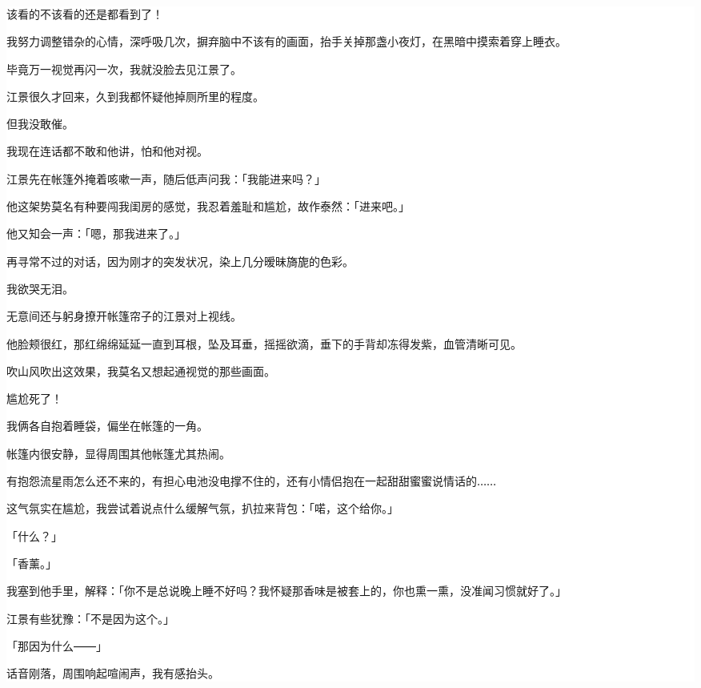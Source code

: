 该看的不该看的还是都看到了！


我努力调整错杂的心情，深呼吸几次，摒弃脑中不该有的画面，抬手关掉那盏小夜灯，在黑暗中摸索着穿上睡衣。


毕竟万一视觉再闪一次，我就没脸去见江景了。


江景很久才回来，久到我都怀疑他掉厕所里的程度。


但我没敢催。


我现在连话都不敢和他讲，怕和他对视。


江景先在帐篷外掩着咳嗽一声，随后低声问我：「我能进来吗？」


他这架势莫名有种要闯我闺房的感觉，我忍着羞耻和尴尬，故作泰然：「进来吧。」


他又知会一声：「嗯，那我进来了。」


再寻常不过的对话，因为刚才的突发状况，染上几分暧昧旖旎的色彩。


我欲哭无泪。


无意间还与躬身撩开帐篷帘子的江景对上视线。


他脸颊很红，那红绵绵延延一直到耳根，坠及耳垂，摇摇欲滴，垂下的手背却冻得发紫，血管清晰可见。


吹山风吹出这效果，我莫名又想起通视觉的那些画面。


尴尬死了！


我俩各自抱着睡袋，偏坐在帐篷的一角。


帐篷内很安静，显得周围其他帐篷尤其热闹。


有抱怨流星雨怎么还不来的，有担心电池没电撑不住的，还有小情侣抱在一起甜甜蜜蜜说情话的……


这气氛实在尴尬，我尝试着说点什么缓解气氛，扒拉来背包：「喏，这个给你。」


「什么？」


「香薰。」


我塞到他手里，解释：「你不是总说晚上睡不好吗？我怀疑那香味是被套上的，你也熏一熏，没准闻习惯就好了。」


江景有些犹豫：「不是因为这个。」


「那因为什么——」


话音刚落，周围响起喧闹声，我有感抬头。
